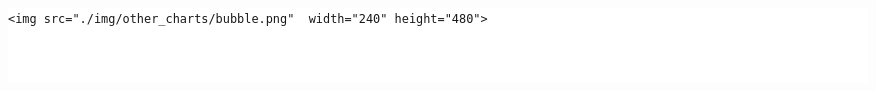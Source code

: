     <img src="./img/other_charts/bubble.png"  width="240" height="480">
</div>
<br/><br/>
<div align=center>